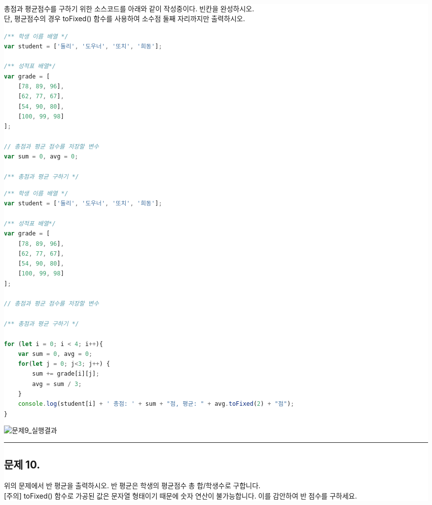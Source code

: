 총점과 평균점수를 구하기 위한 소스코드를 아래와 같이 작성중이다. 빈칸을 완성하시오.   
단, 평균점수의 경우 toFixed() 함수를 사용하여 소수점 둘째 자리까지만 출력하시오.

```js
/** 학생 이름 배열 */
var student = ['둘리', '도우너', '또치', '희동'];

/** 성적표 배열*/
var grade = [
    [78, 89, 96],
    [62, 77, 67],
    [54, 90, 80],
    [100, 99, 98]
];

// 총점과 평균 점수를 저장할 변수
var sum = 0, avg = 0;

/** 총점과 평균 구하기 */
```
```js
/** 학생 이름 배열 */
var student = ['둘리', '도우너', '또치', '희동'];

/** 성적표 배열*/
var grade = [
    [78, 89, 96],
    [62, 77, 67],
    [54, 90, 80],
    [100, 99, 98]
];

// 총점과 평균 점수를 저장할 변수

/** 총점과 평균 구하기 */

for (let i = 0; i < 4; i++){
    var sum = 0, avg = 0;
    for(let j = 0; j<3; j++) {
        sum += grade[i][j];
        avg = sum / 3;
    }
    console.log(student[i] + ' 총점: ' + sum + "점, 평균: " + avg.toFixed(2) + "점");
}
```
![문제9_실행결과](문제9_실행결과.JPG)

---

## 문제 10.

위의 문제에서 반 평균을 출력하시오. 반 평균은 학생의 평균점수 총 합/학생수로 구합니다.   
[주의] toFixed() 함수로 가공된 값은 문자열 형태이기 때문에 숫자 연산이 불가능합니다. 이를 감안하여 반 점수를 구하세요.
